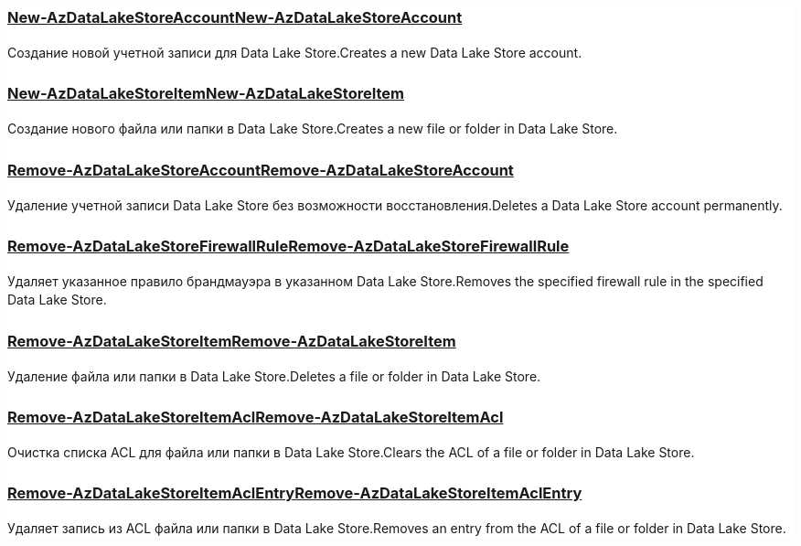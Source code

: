 ### [<span data-ttu-id="3d46a-152">New-AzDataLakeStoreAccount</span><span class="sxs-lookup"><span data-stu-id="3d46a-152">New-AzDataLakeStoreAccount</span></span>](New-AzDataLakeStoreAccount.md)
<span data-ttu-id="3d46a-153">Создание новой учетной записи для Data Lake Store.</span><span class="sxs-lookup"><span data-stu-id="3d46a-153">Creates a new Data Lake Store account.</span></span>

### [<span data-ttu-id="3d46a-154">New-AzDataLakeStoreItem</span><span class="sxs-lookup"><span data-stu-id="3d46a-154">New-AzDataLakeStoreItem</span></span>](New-AzDataLakeStoreItem.md)
<span data-ttu-id="3d46a-155">Создание нового файла или папки в Data Lake Store.</span><span class="sxs-lookup"><span data-stu-id="3d46a-155">Creates a new file or folder in Data Lake Store.</span></span>

### [<span data-ttu-id="3d46a-156">Remove-AzDataLakeStoreAccount</span><span class="sxs-lookup"><span data-stu-id="3d46a-156">Remove-AzDataLakeStoreAccount</span></span>](Remove-AzDataLakeStoreAccount.md)
<span data-ttu-id="3d46a-157">Удаление учетной записи Data Lake Store без возможности восстановления.</span><span class="sxs-lookup"><span data-stu-id="3d46a-157">Deletes a Data Lake Store account permanently.</span></span>

### [<span data-ttu-id="3d46a-158">Remove-AzDataLakeStoreFirewallRule</span><span class="sxs-lookup"><span data-stu-id="3d46a-158">Remove-AzDataLakeStoreFirewallRule</span></span>](Remove-AzDataLakeStoreFirewallRule.md)
<span data-ttu-id="3d46a-159">Удаляет указанное правило брандмауэра в указанном Data Lake Store.</span><span class="sxs-lookup"><span data-stu-id="3d46a-159">Removes the specified firewall rule in the specified Data Lake Store.</span></span>

### [<span data-ttu-id="3d46a-160">Remove-AzDataLakeStoreItem</span><span class="sxs-lookup"><span data-stu-id="3d46a-160">Remove-AzDataLakeStoreItem</span></span>](Remove-AzDataLakeStoreItem.md)
<span data-ttu-id="3d46a-161">Удаление файла или папки в Data Lake Store.</span><span class="sxs-lookup"><span data-stu-id="3d46a-161">Deletes a file or folder in Data Lake Store.</span></span>

### [<span data-ttu-id="3d46a-162">Remove-AzDataLakeStoreItemAcl</span><span class="sxs-lookup"><span data-stu-id="3d46a-162">Remove-AzDataLakeStoreItemAcl</span></span>](Remove-AzDataLakeStoreItemAcl.md)
<span data-ttu-id="3d46a-163">Очистка списка ACL для файла или папки в Data Lake Store.</span><span class="sxs-lookup"><span data-stu-id="3d46a-163">Clears the ACL of a file or folder in Data Lake Store.</span></span>

### [<span data-ttu-id="3d46a-164">Remove-AzDataLakeStoreItemAclEntry</span><span class="sxs-lookup"><span data-stu-id="3d46a-164">Remove-AzDataLakeStoreItemAclEntry</span></span>](Remove-AzDataLakeStoreItemAclEntry.md)
<span data-ttu-id="3d46a-165">Удаляет запись из ACL файла или папки в Data Lake Store.</span><span class="sxs-lookup"><span data-stu-id="3d46a-165">Removes an entry from the ACL of a file or folder in Data Lake Store.</span></span>
